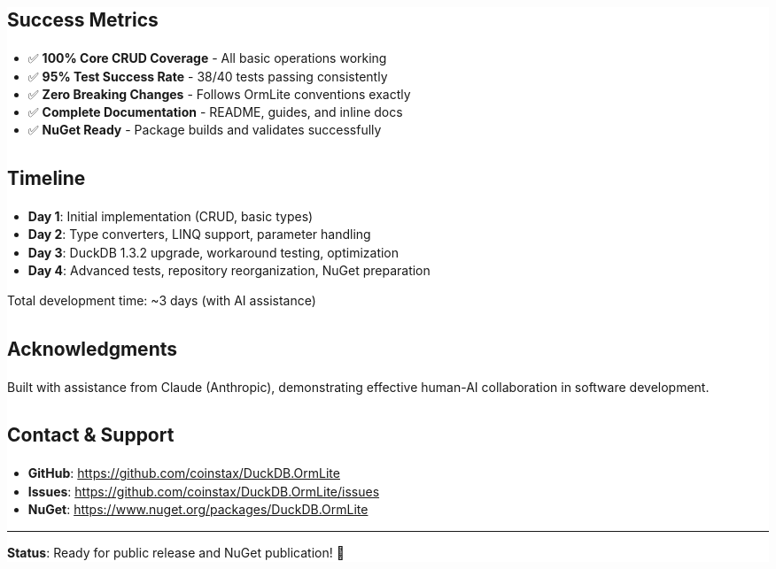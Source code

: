 ## Success Metrics

- ✅ **100% Core CRUD Coverage** - All basic operations working
- ✅ **95% Test Success Rate** - 38/40 tests passing consistently
- ✅ **Zero Breaking Changes** - Follows OrmLite conventions exactly
- ✅ **Complete Documentation** - README, guides, and inline docs
- ✅ **NuGet Ready** - Package builds and validates successfully

## Timeline

- **Day 1**: Initial implementation (CRUD, basic types)
- **Day 2**: Type converters, LINQ support, parameter handling
- **Day 3**: DuckDB 1.3.2 upgrade, workaround testing, optimization
- **Day 4**: Advanced tests, repository reorganization, NuGet preparation

Total development time: ~3 days (with AI assistance)

## Acknowledgments

Built with assistance from Claude (Anthropic), demonstrating effective human-AI collaboration in software development.

## Contact & Support

- **GitHub**: https://github.com/coinstax/DuckDB.OrmLite
- **Issues**: https://github.com/coinstax/DuckDB.OrmLite/issues
- **NuGet**: https://www.nuget.org/packages/DuckDB.OrmLite

---

**Status**: Ready for public release and NuGet publication! 🎉
